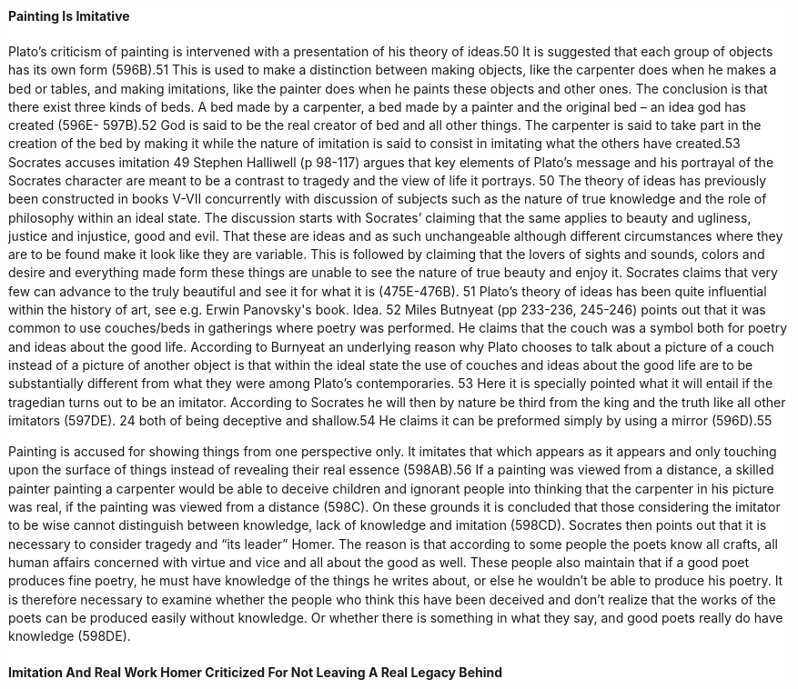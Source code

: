 #### Painting Is Imitative

Plato’s criticism of painting is intervened with a presentation of his theory of ideas.50 It is suggested that each group of objects has its own form (596B).51 This is used to make a distinction between making objects, like the carpenter does when he makes a bed or tables, and making imitations, like the painter does when he paints these objects and other ones. The conclusion is that there exist three kinds of beds. A bed made by a carpenter, a bed made by a painter and the original bed – an idea god has created (596E- 597B).52 God is said to be the real creator of bed and all other things. The carpenter is said to take part in the creation of the bed by making it while the nature of imitation is said to consist in imitating what the others have created.53 Socrates accuses imitation 49 Stephen Halliwell (p 98-117) argues that key elements of Plato’s message and his portrayal of the Socrates character are meant to be a contrast to tragedy and the view of life it portrays. 50 The theory of ideas has previously been constructed in books V-VII concurrently with discussion of subjects such as the nature of true knowledge and the role of philosophy within an ideal state. The discussion starts with Socrates’ claiming that the same applies to beauty and ugliness, justice and injustice, good and evil. That these are ideas and as such unchangeable although different circumstances where they are to be found make it look like they are variable. This is followed by claiming that the lovers of sights and sounds, colors and desire and everything made form these things are unable to see the nature of true beauty and enjoy it. Socrates claims that very few can advance to the truly beautiful and see it for what it is (475E-476B). 51 Plato’s theory of ideas has been quite influential within the history of art, see e.g. Erwin Panovsky's book. Idea. 52 Miles Butnyeat (pp 233-236, 245-246) points out that it was common to use couches/beds in gatherings where poetry was performed. He claims that the couch was a symbol both for poetry and ideas about the good life. According to Burnyeat an underlying reason why Plato chooses to talk about a picture of a couch instead of a picture of another object is that within the ideal state the use of couches and ideas about the good life are to be substantially different from what they were among Plato’s contemporaries. 53 Here it is specially pointed what it will entail if the tragedian turns out to be an imitator. According to Socrates he will then by nature be third from the king and the truth like all other imitators (597DE). 24 both of being deceptive and shallow.54 He claims it can be preformed simply by using a mirror (596D).55

Painting is accused for showing things from one perspective only. It imitates that which appears as it appears and only touching upon the surface of things instead of revealing their real essence (598AB).56 If a painting was viewed from a distance, a skilled painter painting a carpenter would be able to deceive children and ignorant people into thinking that the carpenter in his picture was real, if the painting was viewed from a distance (598C). On these grounds it is concluded that those considering the imitator to be wise cannot distinguish between knowledge, lack of knowledge and imitation (598CD). Socrates then points out that it is necessary to consider tragedy and “its leader” Homer. The reason is that according to some people the poets know all crafts, all human affairs concerned with virtue and vice and all about the good as well. These people also maintain that if a good poet produces fine poetry, he must have knowledge of the things he writes about, or else he wouldn’t be able to produce his poetry. It is therefore necessary to examine whether the people who think this have been deceived and don’t realize that the works of the poets can be produced easily without knowledge. Or whether there is something in what they say, and good poets really do have knowledge (598DE).

#### Imitation And Real Work Homer Criticized For Not Leaving A Real Legacy Behind
